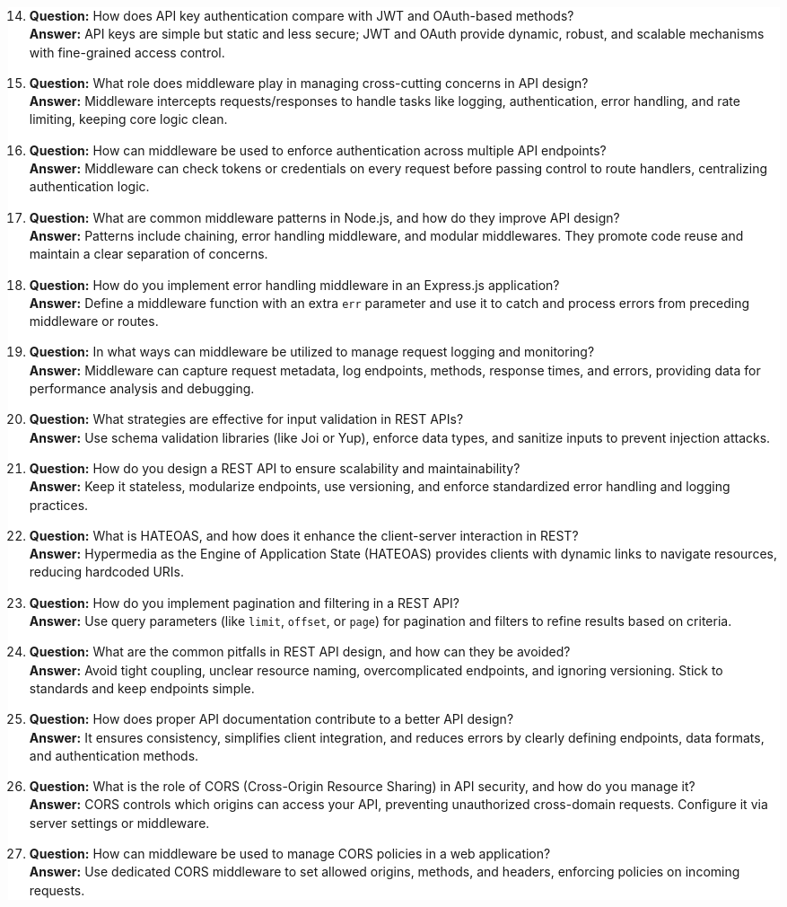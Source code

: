 14. **Question:** How does API key authentication compare with JWT and OAuth-based methods?  
    **Answer:** API keys are simple but static and less secure; JWT and OAuth provide dynamic, robust, and scalable mechanisms with fine-grained access control.

15. **Question:** What role does middleware play in managing cross-cutting concerns in API design?  
    **Answer:** Middleware intercepts requests/responses to handle tasks like logging, authentication, error handling, and rate limiting, keeping core logic clean.

16. **Question:** How can middleware be used to enforce authentication across multiple API endpoints?  
    **Answer:** Middleware can check tokens or credentials on every request before passing control to route handlers, centralizing authentication logic.

17. **Question:** What are common middleware patterns in Node.js, and how do they improve API design?  
    **Answer:** Patterns include chaining, error handling middleware, and modular middlewares. They promote code reuse and maintain a clear separation of concerns.

18. **Question:** How do you implement error handling middleware in an Express.js application?  
    **Answer:** Define a middleware function with an extra `err` parameter and use it to catch and process errors from preceding middleware or routes.

19. **Question:** In what ways can middleware be utilized to manage request logging and monitoring?  
    **Answer:** Middleware can capture request metadata, log endpoints, methods, response times, and errors, providing data for performance analysis and debugging.

20. **Question:** What strategies are effective for input validation in REST APIs?  
    **Answer:** Use schema validation libraries (like Joi or Yup), enforce data types, and sanitize inputs to prevent injection attacks.

21. **Question:** How do you design a REST API to ensure scalability and maintainability?  
    **Answer:** Keep it stateless, modularize endpoints, use versioning, and enforce standardized error handling and logging practices.

22. **Question:** What is HATEOAS, and how does it enhance the client-server interaction in REST?  
    **Answer:** Hypermedia as the Engine of Application State (HATEOAS) provides clients with dynamic links to navigate resources, reducing hardcoded URIs.

23. **Question:** How do you implement pagination and filtering in a REST API?  
    **Answer:** Use query parameters (like `limit`, `offset`, or `page`) for pagination and filters to refine results based on criteria.

24. **Question:** What are the common pitfalls in REST API design, and how can they be avoided?  
    **Answer:** Avoid tight coupling, unclear resource naming, overcomplicated endpoints, and ignoring versioning. Stick to standards and keep endpoints simple.

25. **Question:** How does proper API documentation contribute to a better API design?  
    **Answer:** It ensures consistency, simplifies client integration, and reduces errors by clearly defining endpoints, data formats, and authentication methods.

26. **Question:** What is the role of CORS (Cross-Origin Resource Sharing) in API security, and how do you manage it?  
    **Answer:** CORS controls which origins can access your API, preventing unauthorized cross-domain requests. Configure it via server settings or middleware.

27. **Question:** How can middleware be used to manage CORS policies in a web application?  
    **Answer:** Use dedicated CORS middleware to set allowed origins, methods, and headers, enforcing policies on incoming requests.
